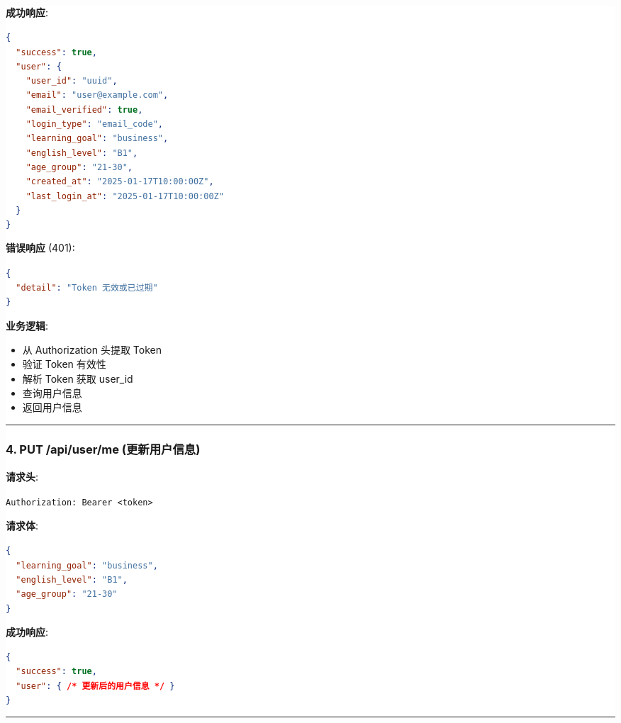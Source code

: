 **成功响应**:
```json
{
  "success": true,
  "user": {
    "user_id": "uuid",
    "email": "user@example.com",
    "email_verified": true,
    "login_type": "email_code",
    "learning_goal": "business",
    "english_level": "B1",
    "age_group": "21-30",
    "created_at": "2025-01-17T10:00:00Z",
    "last_login_at": "2025-01-17T10:00:00Z"
  }
}
```

**错误响应** (401):
```json
{
  "detail": "Token 无效或已过期"
}
```

**业务逻辑**:
- 从 Authorization 头提取 Token
- 验证 Token 有效性
- 解析 Token 获取 user_id
- 查询用户信息
- 返回用户信息

---

### 4. PUT /api/user/me (更新用户信息)

**请求头**:
```
Authorization: Bearer <token>
```

**请求体**:
```json
{
  "learning_goal": "business",
  "english_level": "B1",
  "age_group": "21-30"
}
```

**成功响应**:
```json
{
  "success": true,
  "user": { /* 更新后的用户信息 */ }
}
```

---